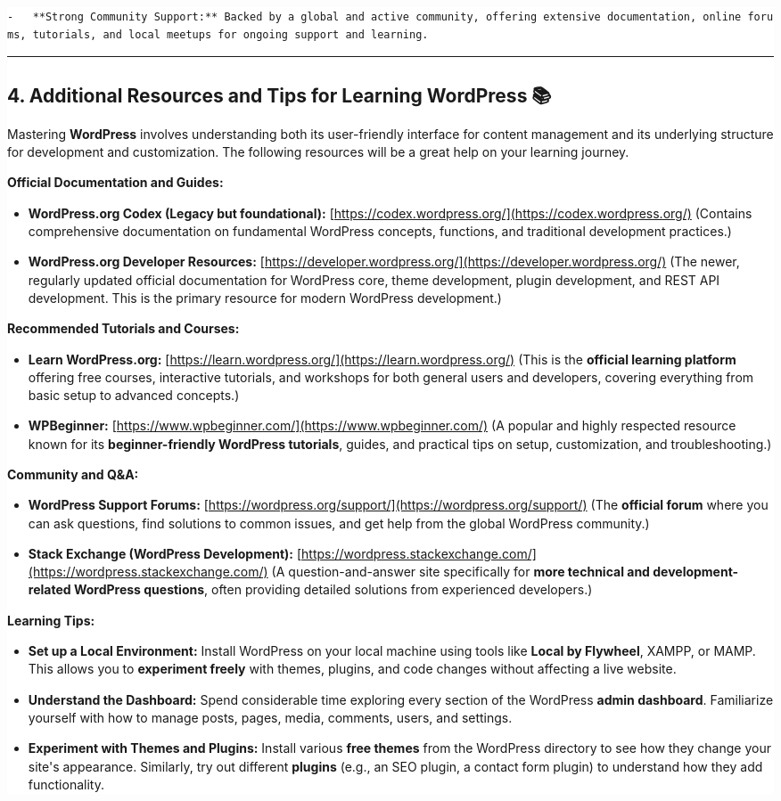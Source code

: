     -   **Strong Community Support:** Backed by a global and active community, offering extensive documentation, online forums, tutorials, and local meetups for ongoing support and learning.
        

----------

## 4. Additional Resources and Tips for Learning WordPress 📚

Mastering **WordPress** involves understanding both its user-friendly interface for content management and its underlying structure for development and customization. The following resources will be a great help on your learning journey.

**Official Documentation and Guides:**

-   **WordPress.org Codex (Legacy but foundational):** [https://codex.wordpress.org/](https://codex.wordpress.org/) (Contains comprehensive documentation on fundamental WordPress concepts, functions, and traditional development practices.)
    
-   **WordPress.org Developer Resources:** [https://developer.wordpress.org/](https://developer.wordpress.org/) (The newer, regularly updated official documentation for WordPress core, theme development, plugin development, and REST API development. This is the primary resource for modern WordPress development.)
    

**Recommended Tutorials and Courses:**

-   **Learn WordPress.org:** [https://learn.wordpress.org/](https://learn.wordpress.org/) (This is the **official learning platform** offering free courses, interactive tutorials, and workshops for both general users and developers, covering everything from basic setup to advanced concepts.)
    
-   **WPBeginner:** [https://www.wpbeginner.com/](https://www.wpbeginner.com/) (A popular and highly respected resource known for its **beginner-friendly WordPress tutorials**, guides, and practical tips on setup, customization, and troubleshooting.)
    

**Community and Q&A:**

-   **WordPress Support Forums:** [https://wordpress.org/support/](https://wordpress.org/support/) (The **official forum** where you can ask questions, find solutions to common issues, and get help from the global WordPress community.)
    
-   **Stack Exchange (WordPress Development):** [https://wordpress.stackexchange.com/](https://wordpress.stackexchange.com/) (A question-and-answer site specifically for **more technical and development-related WordPress questions**, often providing detailed solutions from experienced developers.)
    

**Learning Tips:**

-   **Set up a Local Environment:** Install WordPress on your local machine using tools like **Local by Flywheel**, XAMPP, or MAMP. This allows you to **experiment freely** with themes, plugins, and code changes without affecting a live website.
    
-   **Understand the Dashboard:** Spend considerable time exploring every section of the WordPress **admin dashboard**. Familiarize yourself with how to manage posts, pages, media, comments, users, and settings.
    
-   **Experiment with Themes and Plugins:** Install various **free themes** from the WordPress directory to see how they change your site's appearance. Similarly, try out different **plugins** (e.g., an SEO plugin, a contact form plugin) to understand how they add functionality.
    
